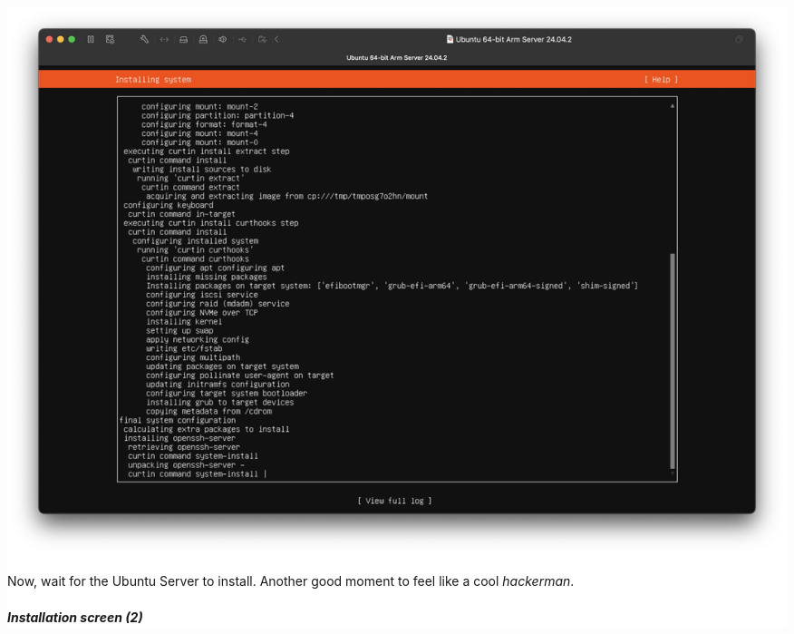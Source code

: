 ![12.1 Installation screen](images/12.1_Installation_screen.jpeg)

Now, wait for the Ubuntu Server to install. Another good moment to feel like a cool *hackerman*.

##### Installation screen (2)
